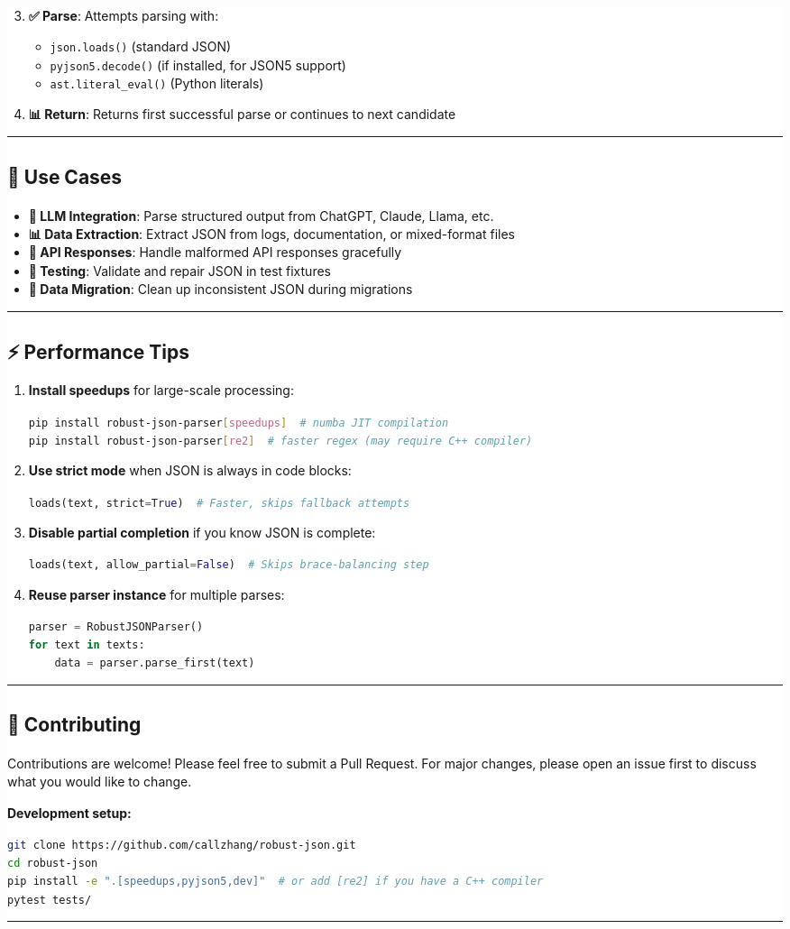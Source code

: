 3. **✅ Parse**: Attempts parsing with:
   - `json.loads()` (standard JSON)
   - `pyjson5.decode()` (if installed, for JSON5 support)
   - `ast.literal_eval()` (Python literals)

4. **📊 Return**: Returns first successful parse or continues to next candidate

---

## 🎨 Use Cases

- **🤖 LLM Integration**: Parse structured output from ChatGPT, Claude, Llama, etc.
- **📊 Data Extraction**: Extract JSON from logs, documentation, or mixed-format files
- **🔄 API Responses**: Handle malformed API responses gracefully
- **🧪 Testing**: Validate and repair JSON in test fixtures
- **📝 Data Migration**: Clean up inconsistent JSON during migrations

---

## ⚡ Performance Tips

1. **Install speedups** for large-scale processing:
   ```bash
   pip install robust-json-parser[speedups]  # numba JIT compilation
   pip install robust-json-parser[re2]  # faster regex (may require C++ compiler)
   ```

2. **Use strict mode** when JSON is always in code blocks:
   ```python
   loads(text, strict=True)  # Faster, skips fallback attempts
   ```

3. **Disable partial completion** if you know JSON is complete:
   ```python
   loads(text, allow_partial=False)  # Skips brace-balancing step
   ```

4. **Reuse parser instance** for multiple parses:
   ```python
   parser = RobustJSONParser()
   for text in texts:
       data = parser.parse_first(text)
   ```

---

## 🤝 Contributing

Contributions are welcome! Please feel free to submit a Pull Request. For major changes, please open an issue first to discuss what you would like to change.

**Development setup:**
```bash
git clone https://github.com/callzhang/robust-json.git
cd robust-json
pip install -e ".[speedups,pyjson5,dev]"  # or add [re2] if you have a C++ compiler
pytest tests/
```

---